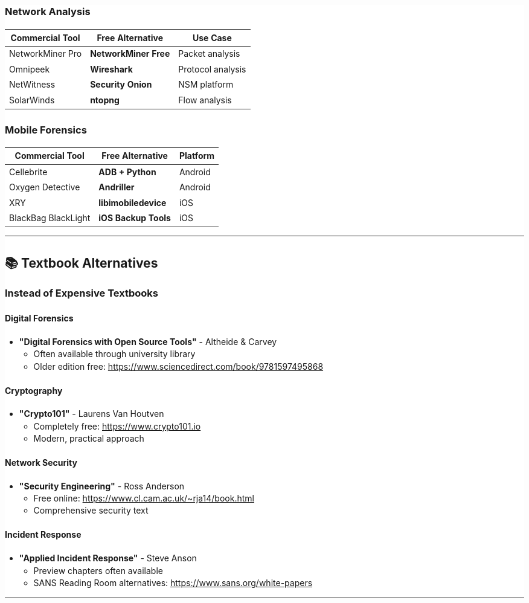 ### Network Analysis

| Commercial Tool | Free Alternative | Use Case |
|-----------------|------------------|----------|
| NetworkMiner Pro | **NetworkMiner Free** | Packet analysis |
| Omnipeek | **Wireshark** | Protocol analysis |
| NetWitness | **Security Onion** | NSM platform |
| SolarWinds | **ntopng** | Flow analysis |

### Mobile Forensics

| Commercial Tool | Free Alternative | Platform |
|-----------------|------------------|----------|
| Cellebrite | **ADB + Python** | Android |
| Oxygen Detective | **Andriller** | Android |
| XRY | **libimobiledevice** | iOS |
| BlackBag BlackLight | **iOS Backup Tools** | iOS |

---

## 📚 Textbook Alternatives

### Instead of Expensive Textbooks

#### Digital Forensics
- **"Digital Forensics with Open Source Tools"** - Altheide & Carvey
  - Often available through university library
  - Older edition free: https://www.sciencedirect.com/book/9781597495868

#### Cryptography
- **"Crypto101"** - Laurens Van Houtven
  - Completely free: https://www.crypto101.io
  - Modern, practical approach

#### Network Security
- **"Security Engineering"** - Ross Anderson
  - Free online: https://www.cl.cam.ac.uk/~rja14/book.html
  - Comprehensive security text

#### Incident Response
- **"Applied Incident Response"** - Steve Anson
  - Preview chapters often available
  - SANS Reading Room alternatives: https://www.sans.org/white-papers

---
